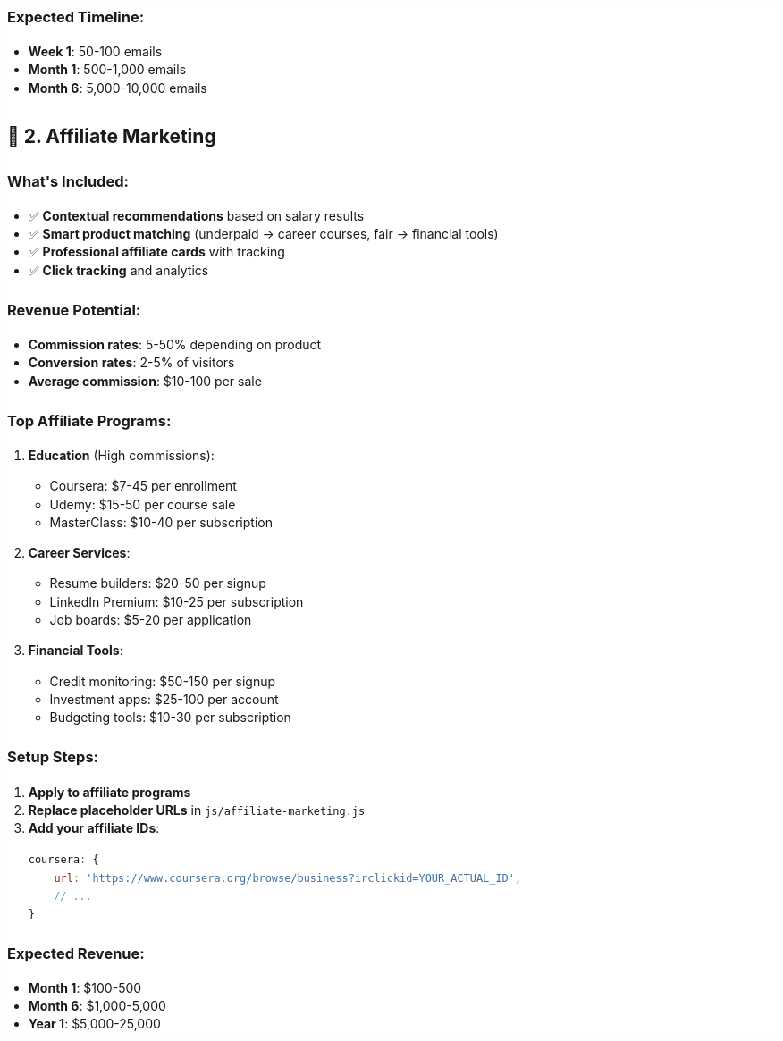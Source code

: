 ### **Expected Timeline:**
- **Week 1**: 50-100 emails
- **Month 1**: 500-1,000 emails
- **Month 6**: 5,000-10,000 emails

## 🎯 **2. Affiliate Marketing**

### **What's Included:**
- ✅ **Contextual recommendations** based on salary results
- ✅ **Smart product matching** (underpaid → career courses, fair → financial tools)
- ✅ **Professional affiliate cards** with tracking
- ✅ **Click tracking** and analytics

### **Revenue Potential:**
- **Commission rates**: 5-50% depending on product
- **Conversion rates**: 2-5% of visitors
- **Average commission**: $10-100 per sale

### **Top Affiliate Programs:**
1. **Education** (High commissions):
   - Coursera: $7-45 per enrollment
   - Udemy: $15-50 per course sale
   - MasterClass: $10-40 per subscription

2. **Career Services**:
   - Resume builders: $20-50 per signup
   - LinkedIn Premium: $10-25 per subscription
   - Job boards: $5-20 per application

3. **Financial Tools**:
   - Credit monitoring: $50-150 per signup
   - Investment apps: $25-100 per account
   - Budgeting tools: $10-30 per subscription

### **Setup Steps:**
1. **Apply to affiliate programs**
2. **Replace placeholder URLs** in `js/affiliate-marketing.js`
3. **Add your affiliate IDs**:
   ```javascript
   coursera: {
       url: 'https://www.coursera.org/browse/business?irclickid=YOUR_ACTUAL_ID',
       // ...
   }
   ```

### **Expected Revenue:**
- **Month 1**: $100-500
- **Month 6**: $1,000-5,000
- **Year 1**: $5,000-25,000
